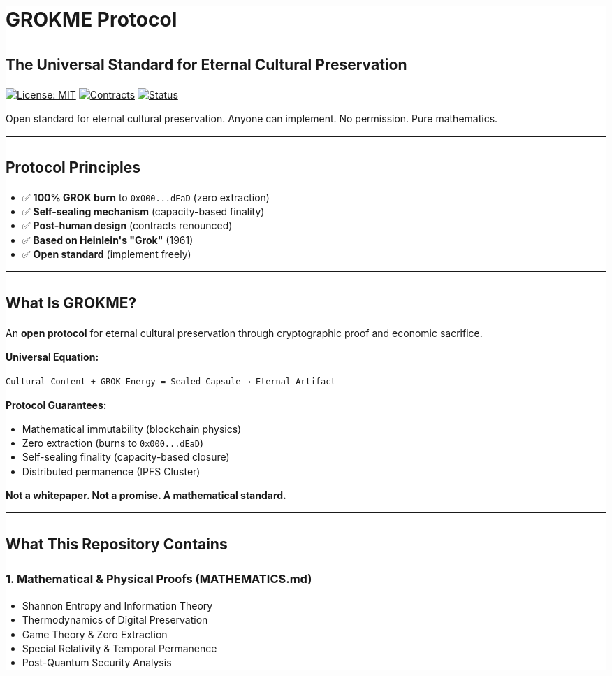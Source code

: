 # GROKME Protocol

## The Universal Standard for Eternal Cultural Preservation

[![License: MIT](https://img.shields.io/badge/License-MIT-yellow.svg)](https://opensource.org/licenses/MIT)
[![Contracts](https://img.shields.io/badge/Contracts-Verified-green.svg)](https://etherscan.io/address/0x8390a1DA07e376ef7aDd4Be859BA74Fb83aA02D5)
[![Status](https://img.shields.io/badge/Status-Post--Human-blue.svg)](#)

Open standard for eternal cultural preservation. Anyone can implement. No permission. Pure mathematics.

---

## Protocol Principles

- ✅ **100% GROK burn** to `0x000...dEaD` (zero extraction)
- ✅ **Self-sealing mechanism** (capacity-based finality)
- ✅ **Post-human design** (contracts renounced)
- ✅ **Based on Heinlein's "Grok"** (1961)
- ✅ **Open standard** (implement freely)

---

## What Is GROKME?

An **open protocol** for eternal cultural preservation through cryptographic proof and economic sacrifice.

**Universal Equation:**
```
Cultural Content + GROK Energy = Sealed Capsule → Eternal Artifact
```

**Protocol Guarantees:**
- Mathematical immutability (blockchain physics)
- Zero extraction (burns to `0x000...dEaD`)
- Self-sealing finality (capacity-based closure)
- Distributed permanence (IPFS Cluster)

**Not a whitepaper. Not a promise. A mathematical standard.**

---

## What This Repository Contains

### 1. **Mathematical & Physical Proofs** ([MATHEMATICS.md](MATHEMATICS.md))
- Shannon Entropy and Information Theory
- Thermodynamics of Digital Preservation
- Game Theory & Zero Extraction
- Special Relativity & Temporal Permanence
- Post-Quantum Security Analysis
